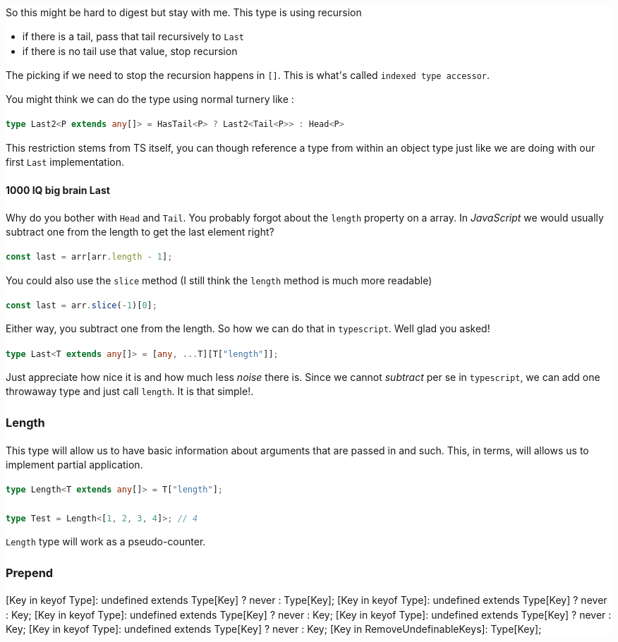So this might be hard to digest but stay with me. This type is using recursion

- if there is a tail, pass that tail recursively to `Last`
- if there is no tail use that value, stop recursion

The picking if we need to stop the recursion happens in `[]`. This is what's
called `indexed type accessor`.

You might think we can do the type using normal turnery like :

```ts
type Last2<P extends any[]> = HasTail<P> ? Last2<Tail<P>> : Head<P>
```

This restriction stems from TS itself, you can though reference a type from
within an object type just like we are doing with our first `Last`
implementation.

#### 1000 IQ big brain Last

Why do you bother with `Head` and `Tail`. You probably forgot about the `length` property on a array.
In _JavaScript_ we would usually subtract one from the length to get the last element right?

```js
const last = arr[arr.length - 1];
```

You could also use the `slice` method (I still think the `length` method is much more readable)

```js
const last = arr.slice(-1)[0];
```

Either way, you subtract one from the length. So how we can do that in `typescript`. Well glad you asked!

```ts
type Last<T extends any[]> = [any, ...T][T["length"]];
```

Just appreciate how nice it is and how much less _noise_ there is. Since we cannot _subtract_ per se in `typescript`, we can add one throwaway type and just call `length`. It is that simple!.

### Length

This type will allow us to have basic information about arguments that are
passed in and such. This, in terms, will allows us to implement partial
application.

```ts
type Length<T extends any[]> = T["length"];

type Test = Length<[1, 2, 3, 4]>; // 4
```

`Length` type will work as a pseudo-counter.

### Prepend


  [Key in keyof Type]: undefined extends Type[Key] ? never : Type[Key];
  [Key in keyof Type]: undefined extends Type[Key] ? never : Key;
  [Key in keyof Type]: undefined extends Type[Key] ? never : Key;
  [Key in keyof Type]: undefined extends Type[Key] ? never : Key;
  [Key in keyof Type]: undefined extends Type[Key] ? never : Key;
  [Key in RemoveUndefinableKeys<Type>]: Type[Key];